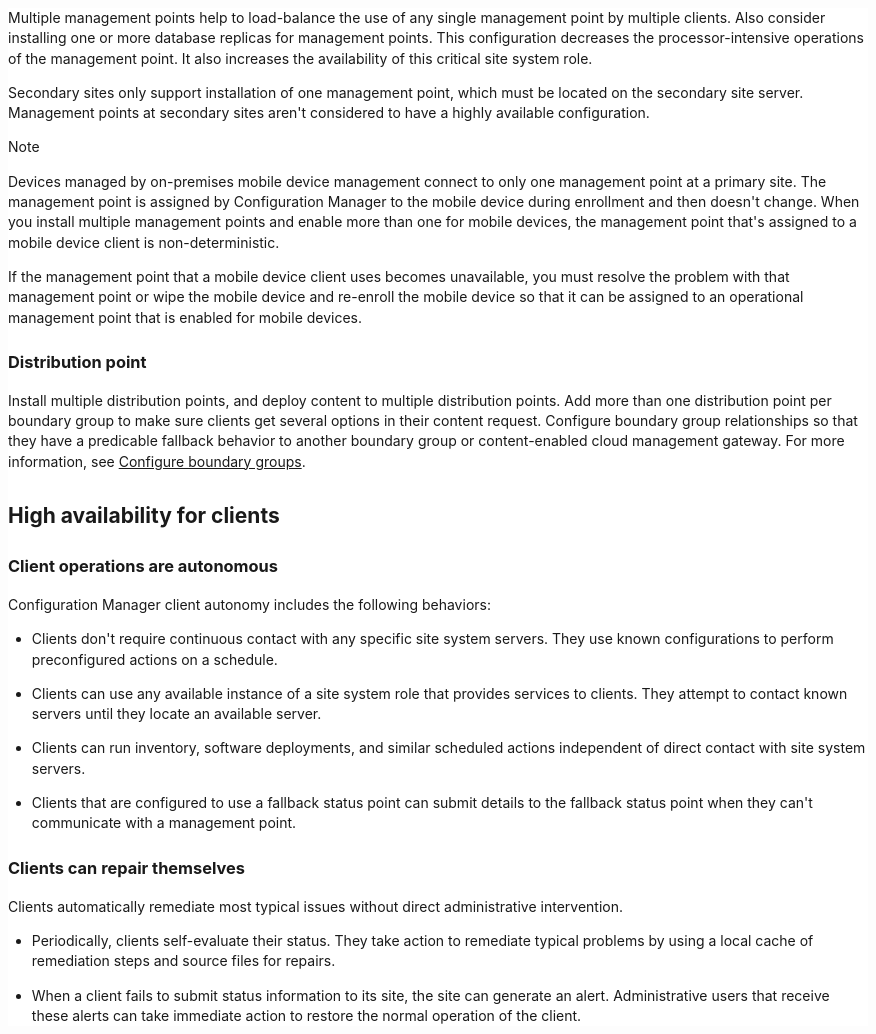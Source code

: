 Multiple management points help to load-balance the use of any single management point by multiple clients. Also consider installing one or more database replicas for management points. This configuration decreases the processor-intensive operations of the management point. It also increases the availability of this critical site system role.  

Secondary sites only support installation of one management point, which must be located on the secondary site server. Management points at secondary sites aren't considered to have a highly available configuration.  

> [!NOTE]  
> Devices managed by on-premises mobile device management connect to only one management point at a primary site. The management point is assigned by Configuration Manager to the mobile device during enrollment and then doesn't change. When you install multiple management points and enable more than one for mobile devices, the management point that's assigned to a mobile device client is non-deterministic.  
>
> If the management point that a mobile device client uses becomes unavailable, you must resolve the problem with that management point or wipe the mobile device and re-enroll the mobile device so that it can be assigned to an operational management point that is enabled for mobile devices.  

### Distribution point

Install multiple distribution points, and deploy content to multiple distribution points. Add more than one distribution point per boundary group to make sure clients get several options in their content request. Configure boundary group relationships so that they have a predicable fallback behavior to another boundary group or content-enabled cloud management gateway. For more information, see [Configure boundary groups](boundary-groups.md).

## <a name="bkmk_client"></a> High availability for clients  

### Client operations are autonomous

Configuration Manager client autonomy includes the following behaviors:  

- Clients don't require continuous contact with any specific site system servers. They use known configurations to perform preconfigured actions on a schedule.  

- Clients can use any available instance of a site system role that provides services to clients. They attempt to contact known servers until they locate an available server.  

- Clients can run inventory, software deployments, and similar scheduled actions independent of direct contact with site system servers.  

- Clients that are configured to use a fallback status point can submit details to the fallback status point when they can't communicate with a management point.  

### Clients can repair themselves

Clients automatically remediate most typical issues without direct administrative intervention.  

- Periodically, clients self-evaluate their status. They take action to remediate typical problems by using a local cache of remediation steps and source files for repairs.  

- When a client fails to submit status information to its site, the site can generate an alert. Administrative users that receive these alerts can take immediate action to restore the normal operation of the client.  
